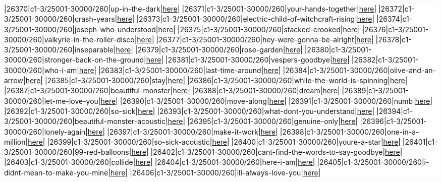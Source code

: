 |26370|c1-3/25001-30000/260|up-in-the-dark|[here](https://cdn.jsdelivr.net/gh/guitarchord/c1-3/25001-30000/260/up-in-the-dark.webp)|
|26371|c1-3/25001-30000/260|your-hands-together|[here](https://cdn.jsdelivr.net/gh/guitarchord/c1-3/25001-30000/260/your-hands-together.webp)|
|26372|c1-3/25001-30000/260|crash-years|[here](https://cdn.jsdelivr.net/gh/guitarchord/c1-3/25001-30000/260/crash-years.webp)|
|26373|c1-3/25001-30000/260|electric-child-of-witchcraft-rising|[here](https://cdn.jsdelivr.net/gh/guitarchord/c1-3/25001-30000/260/electric-child-of-witchcraft-rising.webp)|
|26374|c1-3/25001-30000/260|joseph-who-understood|[here](https://cdn.jsdelivr.net/gh/guitarchord/c1-3/25001-30000/260/joseph-who-understood.webp)|
|26375|c1-3/25001-30000/260|stacked-crooked|[here](https://cdn.jsdelivr.net/gh/guitarchord/c1-3/25001-30000/260/stacked-crooked.webp)|
|26376|c1-3/25001-30000/260|valkyrie-in-the-roller-disco|[here](https://cdn.jsdelivr.net/gh/guitarchord/c1-3/25001-30000/260/valkyrie-in-the-roller-disco.webp)|
|26377|c1-3/25001-30000/260|hey-were-gonna-be-alright|[here](https://cdn.jsdelivr.net/gh/guitarchord/c1-3/25001-30000/260/hey-were-gonna-be-alright.webp)|
|26378|c1-3/25001-30000/260|inseparable|[here](https://cdn.jsdelivr.net/gh/guitarchord/c1-3/25001-30000/260/inseparable.webp)|
|26379|c1-3/25001-30000/260|rose-garden|[here](https://cdn.jsdelivr.net/gh/guitarchord/c1-3/25001-30000/260/rose-garden.webp)|
|26380|c1-3/25001-30000/260|stronger-back-on-the-ground|[here](https://cdn.jsdelivr.net/gh/guitarchord/c1-3/25001-30000/260/stronger-back-on-the-ground.webp)|
|26381|c1-3/25001-30000/260|vespers-goodbye|[here](https://cdn.jsdelivr.net/gh/guitarchord/c1-3/25001-30000/260/vespers-goodbye.webp)|
|26382|c1-3/25001-30000/260|who-i-am|[here](https://cdn.jsdelivr.net/gh/guitarchord/c1-3/25001-30000/260/who-i-am.webp)|
|26383|c1-3/25001-30000/260|last-time-around|[here](https://cdn.jsdelivr.net/gh/guitarchord/c1-3/25001-30000/260/last-time-around.webp)|
|26384|c1-3/25001-30000/260|olive-and-an-arrow|[here](https://cdn.jsdelivr.net/gh/guitarchord/c1-3/25001-30000/260/olive-and-an-arrow.webp)|
|26385|c1-3/25001-30000/260|stay|[here](https://cdn.jsdelivr.net/gh/guitarchord/c1-3/25001-30000/260/stay.webp)|
|26386|c1-3/25001-30000/260|while-the-world-is-spinning|[here](https://cdn.jsdelivr.net/gh/guitarchord/c1-3/25001-30000/260/while-the-world-is-spinning.webp)|
|26387|c1-3/25001-30000/260|beautiful-monster|[here](https://cdn.jsdelivr.net/gh/guitarchord/c1-3/25001-30000/260/beautiful-monster.webp)|
|26388|c1-3/25001-30000/260|dream|[here](https://cdn.jsdelivr.net/gh/guitarchord/c1-3/25001-30000/260/dream.webp)|
|26389|c1-3/25001-30000/260|let-me-love-you|[here](https://cdn.jsdelivr.net/gh/guitarchord/c1-3/25001-30000/260/let-me-love-you.webp)|
|26390|c1-3/25001-30000/260|move-along|[here](https://cdn.jsdelivr.net/gh/guitarchord/c1-3/25001-30000/260/move-along.webp)|
|26391|c1-3/25001-30000/260|numb|[here](https://cdn.jsdelivr.net/gh/guitarchord/c1-3/25001-30000/260/numb.webp)|
|26392|c1-3/25001-30000/260|so-sick|[here](https://cdn.jsdelivr.net/gh/guitarchord/c1-3/25001-30000/260/so-sick.webp)|
|26393|c1-3/25001-30000/260|what-dont-you-understand|[here](https://cdn.jsdelivr.net/gh/guitarchord/c1-3/25001-30000/260/what-dont-you-understand.webp)|
|26394|c1-3/25001-30000/260|beautiful-monster-acoustic|[here](https://cdn.jsdelivr.net/gh/guitarchord/c1-3/25001-30000/260/beautiful-monster-acoustic.webp)|
|26395|c1-3/25001-30000/260|genuine-only|[here](https://cdn.jsdelivr.net/gh/guitarchord/c1-3/25001-30000/260/genuine-only.webp)|
|26396|c1-3/25001-30000/260|lonely-again|[here](https://cdn.jsdelivr.net/gh/guitarchord/c1-3/25001-30000/260/lonely-again.webp)|
|26397|c1-3/25001-30000/260|make-it-work|[here](https://cdn.jsdelivr.net/gh/guitarchord/c1-3/25001-30000/260/make-it-work.webp)|
|26398|c1-3/25001-30000/260|one-in-a-million|[here](https://cdn.jsdelivr.net/gh/guitarchord/c1-3/25001-30000/260/one-in-a-million.webp)|
|26399|c1-3/25001-30000/260|so-sick-acoustic|[here](https://cdn.jsdelivr.net/gh/guitarchord/c1-3/25001-30000/260/so-sick-acoustic.webp)|
|26400|c1-3/25001-30000/260|youre-a-star|[here](https://cdn.jsdelivr.net/gh/guitarchord/c1-3/25001-30000/260/youre-a-star.webp)|
|26401|c1-3/25001-30000/260|99-red-balloons|[here](https://cdn.jsdelivr.net/gh/guitarchord/c1-3/25001-30000/260/99-red-balloons.webp)|
|26402|c1-3/25001-30000/260|cant-find-the-words-to-say-goodbye|[here](https://cdn.jsdelivr.net/gh/guitarchord/c1-3/25001-30000/260/cant-find-the-words-to-say-goodbye.webp)|
|26403|c1-3/25001-30000/260|collide|[here](https://cdn.jsdelivr.net/gh/guitarchord/c1-3/25001-30000/260/collide.webp)|
|26404|c1-3/25001-30000/260|here-i-am|[here](https://cdn.jsdelivr.net/gh/guitarchord/c1-3/25001-30000/260/here-i-am.webp)|
|26405|c1-3/25001-30000/260|i-didnt-mean-to-make-you-mine|[here](https://cdn.jsdelivr.net/gh/guitarchord/c1-3/25001-30000/260/i-didnt-mean-to-make-you-mine.webp)|
|26406|c1-3/25001-30000/260|ill-always-love-you|[here](https://cdn.jsdelivr.net/gh/guitarchord/c1-3/25001-30000/260/ill-always-love-you.webp)|